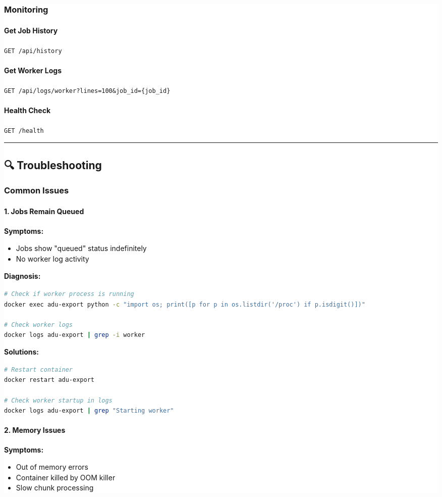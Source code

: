 ### Monitoring

#### Get Job History
```http
GET /api/history
```

#### Get Worker Logs
```http
GET /api/logs/worker?lines=100&job_id={job_id}
```

#### Health Check
```http
GET /health
```

---

## 🔍 Troubleshooting

### Common Issues

#### 1. Jobs Remain Queued
**Symptoms:**
- Jobs show "queued" status indefinitely
- No worker log activity

**Diagnosis:**
```bash
# Check if worker process is running
docker exec adu-export python -c "import os; print([p for p in os.listdir('/proc') if p.isdigit()])"

# Check worker logs
docker logs adu-export | grep -i worker
```

**Solutions:**
```bash
# Restart container
docker restart adu-export

# Check worker startup in logs
docker logs adu-export | grep "Starting worker"
```

#### 2. Memory Issues
**Symptoms:**
- Out of memory errors
- Container killed by OOM killer
- Slow chunk processing
